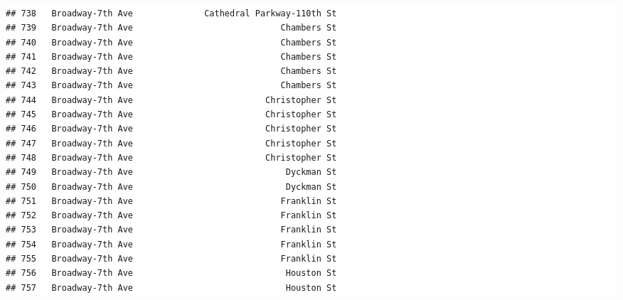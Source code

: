     ## 738   Broadway-7th Ave              Cathedral Parkway-110th St
    ## 739   Broadway-7th Ave                             Chambers St
    ## 740   Broadway-7th Ave                             Chambers St
    ## 741   Broadway-7th Ave                             Chambers St
    ## 742   Broadway-7th Ave                             Chambers St
    ## 743   Broadway-7th Ave                             Chambers St
    ## 744   Broadway-7th Ave                          Christopher St
    ## 745   Broadway-7th Ave                          Christopher St
    ## 746   Broadway-7th Ave                          Christopher St
    ## 747   Broadway-7th Ave                          Christopher St
    ## 748   Broadway-7th Ave                          Christopher St
    ## 749   Broadway-7th Ave                              Dyckman St
    ## 750   Broadway-7th Ave                              Dyckman St
    ## 751   Broadway-7th Ave                             Franklin St
    ## 752   Broadway-7th Ave                             Franklin St
    ## 753   Broadway-7th Ave                             Franklin St
    ## 754   Broadway-7th Ave                             Franklin St
    ## 755   Broadway-7th Ave                             Franklin St
    ## 756   Broadway-7th Ave                              Houston St
    ## 757   Broadway-7th Ave                              Houston St